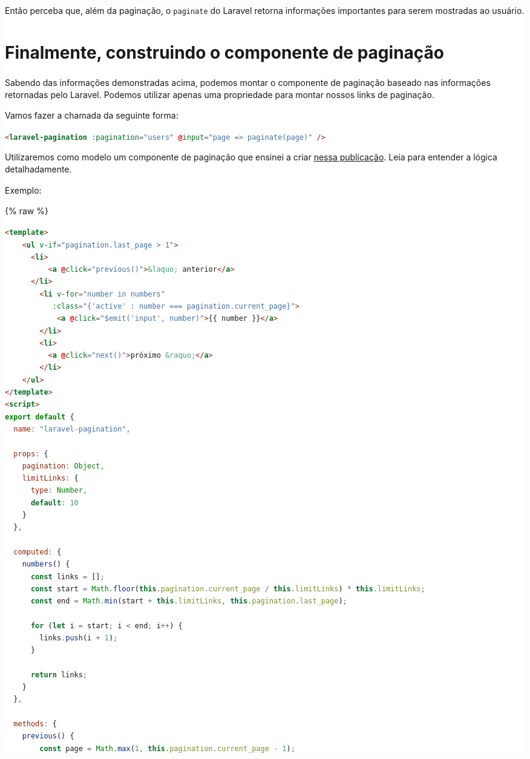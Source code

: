 Então perceba que, além da paginação, o `paginate` do Laravel retorna informações importantes para serem mostradas ao usuário.

# Finalmente, construindo o componente de paginação

Sabendo das informações demonstradas acima, podemos montar o componente de paginação baseado nas informações retornadas pelo Laravel. Podemos utilizar apenas uma propriedade para montar nossos links de paginação.

Vamos fazer a chamada da seguinte forma:

```html
<laravel-pagination :pagination="users" @input="page => paginate(page)" /> 
```

Utilizaremos como modelo um componente de paginação que ensinei a criar [nessa publicação](https://wallacemaxters.com.br/blog/2020/03/14/limitar-links-paginacao-vue). Leia para entender a lógica detalhadamente.

Exemplo:

{% raw %}
```html
<template>
  	<ul v-if="pagination.last_page > 1">
      <li>
          <a @click="previous()">&laquo; anterior</a>
      </li>
        <li v-for="number in numbers" 
           :class="{'active' : number === pagination.current_page}">
            <a @click="$emit('input', number)">{{ number }}</a>
        </li>
        <li>
          <a @click="next()">próximo &raquo;</a>
        </li>
    </ul>
</template>
<script>
export default {
  name: "laravel-pagination",

  props: {
    pagination: Object,
    limitLinks: {
      type: Number,
      default: 10
    }
  },

  computed: {
    numbers() {
      const links = [];
      const start = Math.floor(this.pagination.current_page / this.limitLinks) * this.limitLinks;
      const end = Math.min(start + this.limitLinks, this.pagination.last_page);

      for (let i = start; i < end; i++) {
        links.push(i + 1);
      }
      
      return links;
    }
  },
  
  methods: {
  	previous() {
        const page = Math.max(1, this.pagination.current_page - 1);
```